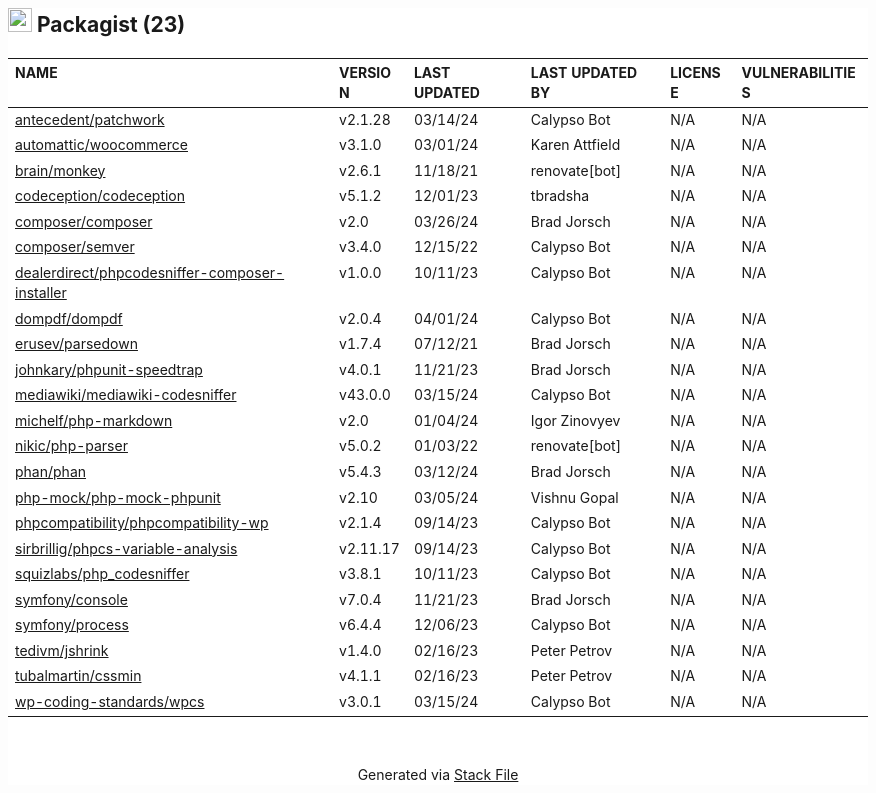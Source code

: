 
## <img width='24' height='24' src='https://img.stackshare.io/package_manager/1778/default_90cb8b66e85ae5b95928b10bb076ab6a27c7e151.png'/> Packagist (23)

|NAME|VERSION|LAST UPDATED|LAST UPDATED BY|LICENSE|VULNERABILITIES|
|:------|:------|:------|:------|:------|:------|
|[antecedent/patchwork](https://packagist.org/antecedent/patchwork)|v2.1.28|03/14/24|Calypso Bot |N/A|N/A|
|[automattic/woocommerce](https://packagist.org/automattic/woocommerce)|v3.1.0|03/01/24|Karen Attfield |N/A|N/A|
|[brain/monkey](https://packagist.org/brain/monkey)|v2.6.1|11/18/21|renovate[bot] |N/A|N/A|
|[codeception/codeception](https://packagist.org/codeception/codeception)|v5.1.2|12/01/23|tbradsha |N/A|N/A|
|[composer/composer](https://packagist.org/composer/composer)|v2.0|03/26/24|Brad Jorsch |N/A|N/A|
|[composer/semver](https://packagist.org/composer/semver)|v3.4.0|12/15/22|Calypso Bot |N/A|N/A|
|[dealerdirect/phpcodesniffer-composer-installer](https://packagist.org/dealerdirect/phpcodesniffer-composer-installer)|v1.0.0|10/11/23|Calypso Bot |N/A|N/A|
|[dompdf/dompdf](https://packagist.org/dompdf/dompdf)|v2.0.4|04/01/24|Calypso Bot |N/A|N/A|
|[erusev/parsedown](https://packagist.org/erusev/parsedown)|v1.7.4|07/12/21|Brad Jorsch |N/A|N/A|
|[johnkary/phpunit-speedtrap](https://packagist.org/johnkary/phpunit-speedtrap)|v4.0.1|11/21/23|Brad Jorsch |N/A|N/A|
|[mediawiki/mediawiki-codesniffer](https://packagist.org/mediawiki/mediawiki-codesniffer)|v43.0.0|03/15/24|Calypso Bot |N/A|N/A|
|[michelf/php-markdown](https://packagist.org/michelf/php-markdown)|v2.0|01/04/24|Igor Zinovyev |N/A|N/A|
|[nikic/php-parser](https://packagist.org/nikic/php-parser)|v5.0.2|01/03/22|renovate[bot] |N/A|N/A|
|[phan/phan](https://packagist.org/phan/phan)|v5.4.3|03/12/24|Brad Jorsch |N/A|N/A|
|[php-mock/php-mock-phpunit](https://packagist.org/php-mock/php-mock-phpunit)|v2.10|03/05/24|Vishnu Gopal |N/A|N/A|
|[phpcompatibility/phpcompatibility-wp](https://packagist.org/phpcompatibility/phpcompatibility-wp)|v2.1.4|09/14/23|Calypso Bot |N/A|N/A|
|[sirbrillig/phpcs-variable-analysis](https://packagist.org/sirbrillig/phpcs-variable-analysis)|v2.11.17|09/14/23|Calypso Bot |N/A|N/A|
|[squizlabs/php_codesniffer](https://packagist.org/squizlabs/php_codesniffer)|v3.8.1|10/11/23|Calypso Bot |N/A|N/A|
|[symfony/console](https://packagist.org/symfony/console)|v7.0.4|11/21/23|Brad Jorsch |N/A|N/A|
|[symfony/process](https://packagist.org/symfony/process)|v6.4.4|12/06/23|Calypso Bot |N/A|N/A|
|[tedivm/jshrink](https://packagist.org/tedivm/jshrink)|v1.4.0|02/16/23|Peter Petrov |N/A|N/A|
|[tubalmartin/cssmin](https://packagist.org/tubalmartin/cssmin)|v4.1.1|02/16/23|Peter Petrov |N/A|N/A|
|[wp-coding-standards/wpcs](https://packagist.org/wp-coding-standards/wpcs)|v3.0.1|03/15/24|Calypso Bot |N/A|N/A|

<br/>
<div align='center'>

Generated via [Stack File](https://github.com/marketplace/stack-file)
